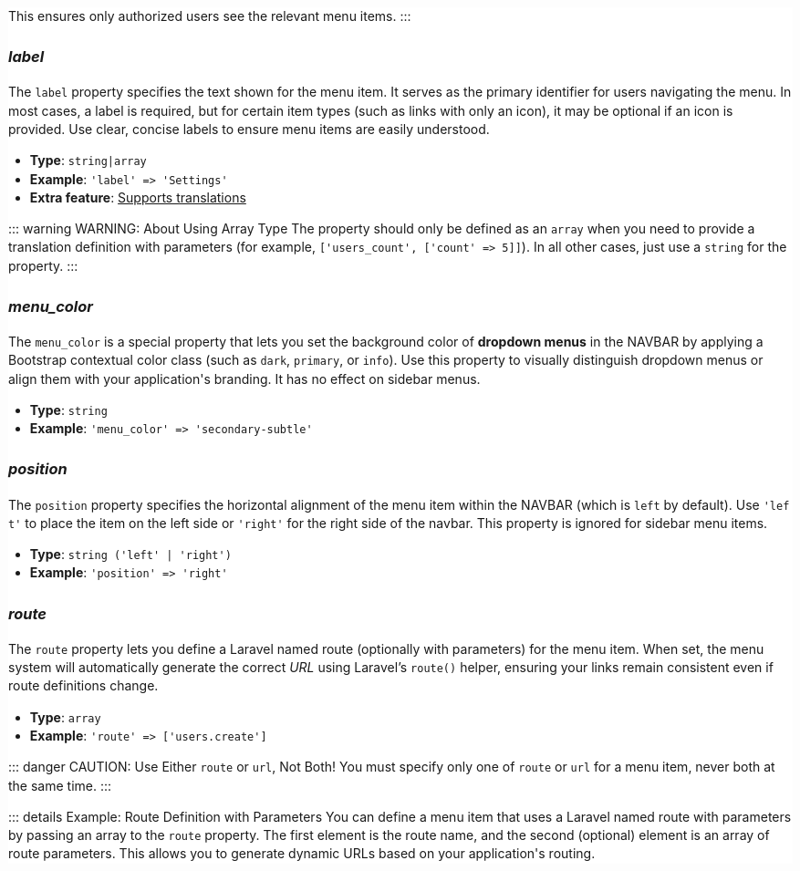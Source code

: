 This ensures only authorized users see the relevant menu items.
:::

### *label*

The `label` property specifies the text shown for the menu item. It serves as the primary identifier for users navigating the menu. In most cases, a label is required, but for certain item types (such as links with only an icon), it may be optional if an icon is provided. Use clear, concise labels to ensure menu items are easily understood.

- **Type**: `string|array`
- **Example**: `'label' => 'Settings'`
- **Extra feature**: [Supports translations](#translations)

::: warning WARNING: About Using Array Type
The property should only be defined as an `array` when you need to provide a translation definition with parameters (for example, `['users_count', ['count' => 5]]`). In all other cases, just use a `string` for the property.
:::

### *menu_color*

The `menu_color` is a special property that lets you set the background color of **dropdown menus** in the NAVBAR by applying a Bootstrap contextual color class (such as `dark`, `primary`, or `info`). Use this property to visually distinguish dropdown menus or align them with your application's branding. It has no effect on sidebar menus.

- **Type**: `string`
- **Example**: `'menu_color' => 'secondary-subtle'`

### *position*

The `position` property specifies the horizontal alignment of the menu item within the NAVBAR (which is `left` by default). Use `'left'` to place the item on the left side or `'right'` for the right side of the navbar. This property is ignored for sidebar menu items.

- **Type**: `string ('left' | 'right')`
- **Example**: `'position' => 'right'`

### *route*

The `route` property lets you define a Laravel named route (optionally with parameters) for the menu item. When set, the menu system will automatically generate the correct *URL* using Laravel’s `route()` helper, ensuring your links remain consistent even if route definitions change.

- **Type**: `array`
- **Example**: `'route' => ['users.create']`

::: danger CAUTION: Use Either `route` or `url`, Not Both!
You must specify only one of `route` or `url` for a menu item, never both at the same time.
:::


::: details Example: Route Definition with Parameters
You can define a menu item that uses a Laravel named route with parameters by passing an array to the `route` property. The first element is the route name, and the second (optional) element is an array of route parameters. This allows you to generate dynamic URLs based on your application's routing.
